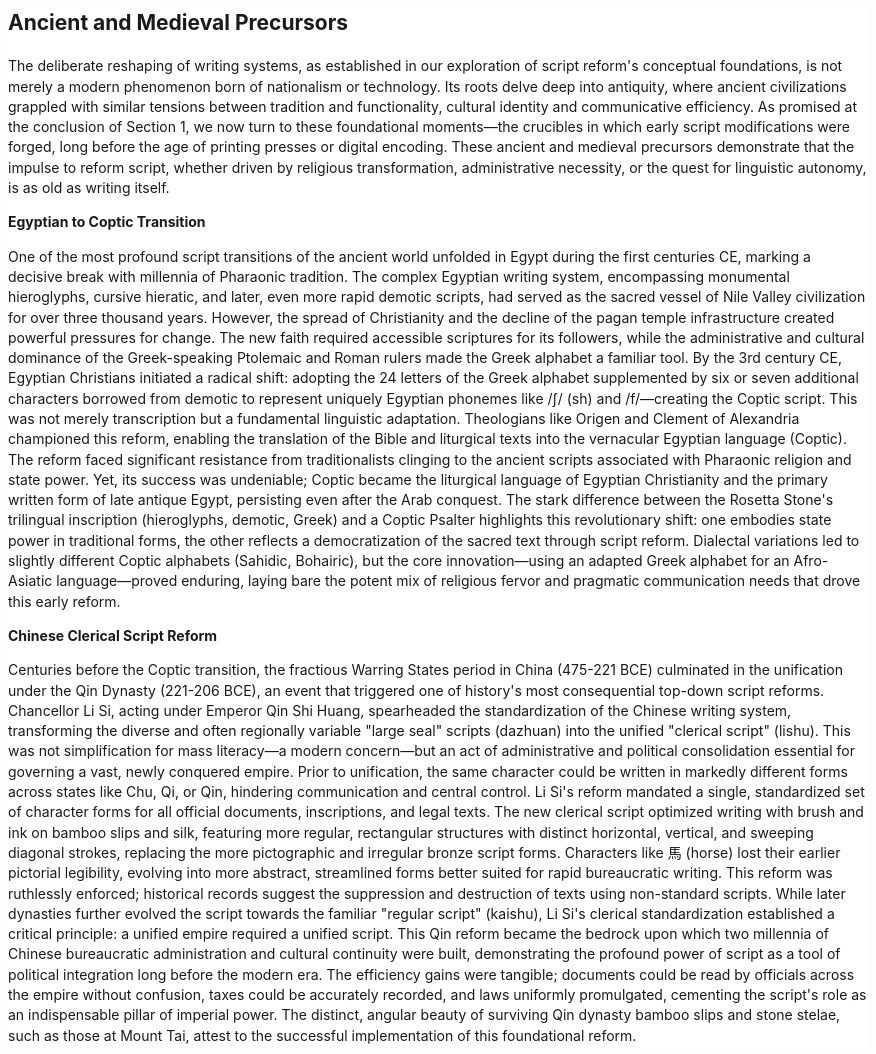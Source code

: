 ## Ancient and Medieval Precursors

The deliberate reshaping of writing systems, as established in our exploration of script reform's conceptual foundations, is not merely a modern phenomenon born of nationalism or technology. Its roots delve deep into antiquity, where ancient civilizations grappled with similar tensions between tradition and functionality, cultural identity and communicative efficiency. As promised at the conclusion of Section 1, we now turn to these foundational moments—the crucibles in which early script modifications were forged, long before the age of printing presses or digital encoding. These ancient and medieval precursors demonstrate that the impulse to reform script, whether driven by religious transformation, administrative necessity, or the quest for linguistic autonomy, is as old as writing itself.

**Egyptian to Coptic Transition**

One of the most profound script transitions of the ancient world unfolded in Egypt during the first centuries CE, marking a decisive break with millennia of Pharaonic tradition. The complex Egyptian writing system, encompassing monumental hieroglyphs, cursive hieratic, and later, even more rapid demotic scripts, had served as the sacred vessel of Nile Valley civilization for over three thousand years. However, the spread of Christianity and the decline of the pagan temple infrastructure created powerful pressures for change. The new faith required accessible scriptures for its followers, while the administrative and cultural dominance of the Greek-speaking Ptolemaic and Roman rulers made the Greek alphabet a familiar tool. By the 3rd century CE, Egyptian Christians initiated a radical shift: adopting the 24 letters of the Greek alphabet supplemented by six or seven additional characters borrowed from demotic to represent uniquely Egyptian phonemes like /ʃ/ (sh) and /f/—creating the Coptic script. This was not merely transcription but a fundamental linguistic adaptation. Theologians like Origen and Clement of Alexandria championed this reform, enabling the translation of the Bible and liturgical texts into the vernacular Egyptian language (Coptic). The reform faced significant resistance from traditionalists clinging to the ancient scripts associated with Pharaonic religion and state power. Yet, its success was undeniable; Coptic became the liturgical language of Egyptian Christianity and the primary written form of late antique Egypt, persisting even after the Arab conquest. The stark difference between the Rosetta Stone's trilingual inscription (hieroglyphs, demotic, Greek) and a Coptic Psalter highlights this revolutionary shift: one embodies state power in traditional forms, the other reflects a democratization of the sacred text through script reform. Dialectal variations led to slightly different Coptic alphabets (Sahidic, Bohairic), but the core innovation—using an adapted Greek alphabet for an Afro-Asiatic language—proved enduring, laying bare the potent mix of religious fervor and pragmatic communication needs that drove this early reform.

**Chinese Clerical Script Reform**

Centuries before the Coptic transition, the fractious Warring States period in China (475-221 BCE) culminated in the unification under the Qin Dynasty (221-206 BCE), an event that triggered one of history's most consequential top-down script reforms. Chancellor Li Si, acting under Emperor Qin Shi Huang, spearheaded the standardization of the Chinese writing system, transforming the diverse and often regionally variable "large seal" scripts (dazhuan) into the unified "clerical script" (lishu). This was not simplification for mass literacy—a modern concern—but an act of administrative and political consolidation essential for governing a vast, newly conquered empire. Prior to unification, the same character could be written in markedly different forms across states like Chu, Qi, or Qin, hindering communication and central control. Li Si's reform mandated a single, standardized set of character forms for all official documents, inscriptions, and legal texts. The new clerical script optimized writing with brush and ink on bamboo slips and silk, featuring more regular, rectangular structures with distinct horizontal, vertical, and sweeping diagonal strokes, replacing the more pictographic and irregular bronze script forms. Characters like 馬 (horse) lost their earlier pictorial legibility, evolving into more abstract, streamlined forms better suited for rapid bureaucratic writing. This reform was ruthlessly enforced; historical records suggest the suppression and destruction of texts using non-standard scripts. While later dynasties further evolved the script towards the familiar "regular script" (kaishu), Li Si's clerical standardization established a critical principle: a unified empire required a unified script. This Qin reform became the bedrock upon which two millennia of Chinese bureaucratic administration and cultural continuity were built, demonstrating the profound power of script as a tool of political integration long before the modern era. The efficiency gains were tangible; documents could be read by officials across the empire without confusion, taxes could be accurately recorded, and laws uniformly promulgated, cementing the script's role as an indispensable pillar of imperial power. The distinct, angular beauty of surviving Qin dynasty bamboo slips and stone stelae, such as those at Mount Tai, attest to the successful implementation of this foundational reform.
